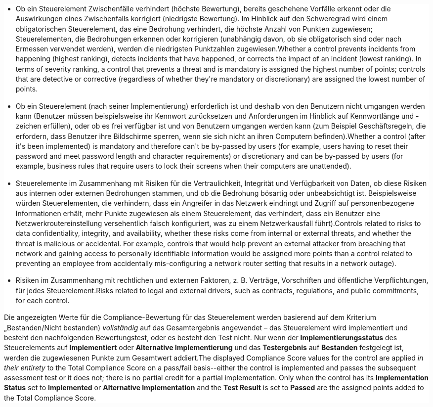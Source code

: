 - <span data-ttu-id="b78c0-p120">Ob ein Steuerelement Zwischenfälle verhindert (höchste Bewertung), bereits geschehene Vorfälle erkennt oder die Auswirkungen eines Zwischenfalls korrigiert (niedrigste Bewertung). Im Hinblick auf den Schweregrad wird einem obligatorischen Steuerelement, das eine Bedrohung verhindert, die höchste Anzahl von Punkten zugewiesen; Steuerelementen, die Bedrohungen erkennen oder korrigieren (unabhängig davon, ob sie obligatorisch sind oder nach Ermessen verwendet werden), werden die niedrigsten Punktzahlen zugewiesen.</span><span class="sxs-lookup"><span data-stu-id="b78c0-p120">Whether a control prevents incidents from happening (highest ranking), detects incidents that have happened, or corrects the impact of an incident (lowest ranking). In terms of severity ranking, a control that prevents a threat and is mandatory is assigned the highest number of points; controls that are detective or corrective (regardless of whether they're mandatory or discretionary) are assigned the lowest number of points.</span></span>
    
- <span data-ttu-id="b78c0-217">Ob ein Steuerelement (nach seiner Implementierung) erforderlich ist und deshalb von den Benutzern nicht umgangen werden kann (Benutzer müssen beispielsweise ihr Kennwort zurücksetzen und Anforderungen im Hinblick auf Kennwortlänge und -zeichen erfüllen), oder ob es frei verfügbar ist und von Benutzern umgangen werden kann (zum Beispiel Geschäftsregeln, die erfordern, dass Benutzer ihre Bildschirme sperren, wenn sie sich nicht an ihren Computern befinden).</span><span class="sxs-lookup"><span data-stu-id="b78c0-217">Whether a control (after it's been implemented) is mandatory and therefore can't be by-passed by users (for example, users having to reset their password and meet password length and character requirements) or discretionary and can be by-passed by users (for example, business rules that require users to lock their screens when their computers are unattended).</span></span>
    
- <span data-ttu-id="b78c0-p121">Steuerelemente im Zusammenhang mit Risiken für die Vertraulichkeit, Integrität und Verfügbarkeit von Daten, ob diese Risiken aus internen oder externen Bedrohungen stammen, und ob die Bedrohung bösartig oder unbeabsichtigt ist. Beispielsweise würden Steuerelementen, die verhindern, dass ein Angreifer in das Netzwerk eindringt und Zugriff auf personenbezogene Informationen erhält, mehr Punkte zugewiesen als einem Steuerelement, das verhindert, dass ein Benutzer eine Netzwerkroutereinstellung versehentlich falsch konfiguriert, was zu einem Netzwerkausfall führt).</span><span class="sxs-lookup"><span data-stu-id="b78c0-p121">Controls related to risks to data confidentiality, integrity, and availability, whether these risks come from internal or external threats, and whether the threat is malicious or accidental. For example, controls that would help prevent an external attacker from breaching that network and gaining access to personally identifiable information would be assigned more points than a control related to preventing an employee from accidentally mis-configuring a network router setting that results in a network outage).</span></span>
    
- <span data-ttu-id="b78c0-220">Risiken im Zusammenhang mit rechtlichen und externen Faktoren, z. B. Verträge, Vorschriften und öffentliche Verpflichtungen, für jedes Steuerelement.</span><span class="sxs-lookup"><span data-stu-id="b78c0-220">Risks related to legal and external drivers, such as contracts, regulations, and public commitments, for each control.</span></span>
    
<span data-ttu-id="b78c0-p122">Die angezeigten Werte für die Compliance-Bewertung für das Steuerelement werden basierend auf dem Kriterium „Bestanden/Nicht bestanden) *vollständig* auf das Gesamtergebnis angewendet – das Steuerelement wird implementiert und besteht den nachfolgenden Bewertungstest, oder es besteht den Test nicht. Nur wenn der **Implementierungsstatus** des Steuerelements auf **Implementiert** oder **Alternative Implementierung** und das **Testergebnis** auf **Bestanden** festgelegt ist, werden die zugewiesenen Punkte zum Gesamtwert addiert.</span><span class="sxs-lookup"><span data-stu-id="b78c0-p122">The displayed Compliance Score values for the control are applied  *in their entirety*  to the Total Compliance Score on a pass/fail basis--either the control is implemented and passes the subsequent assessment test or it does not; there is no partial credit for a partial implementation. Only when the control has its **Implementation Status** set to **Implemented** or **Alternative Implementation** and the **Test Result** is set to **Passed** are the assigned points added to the Total Compliance Score.</span></span> 
  